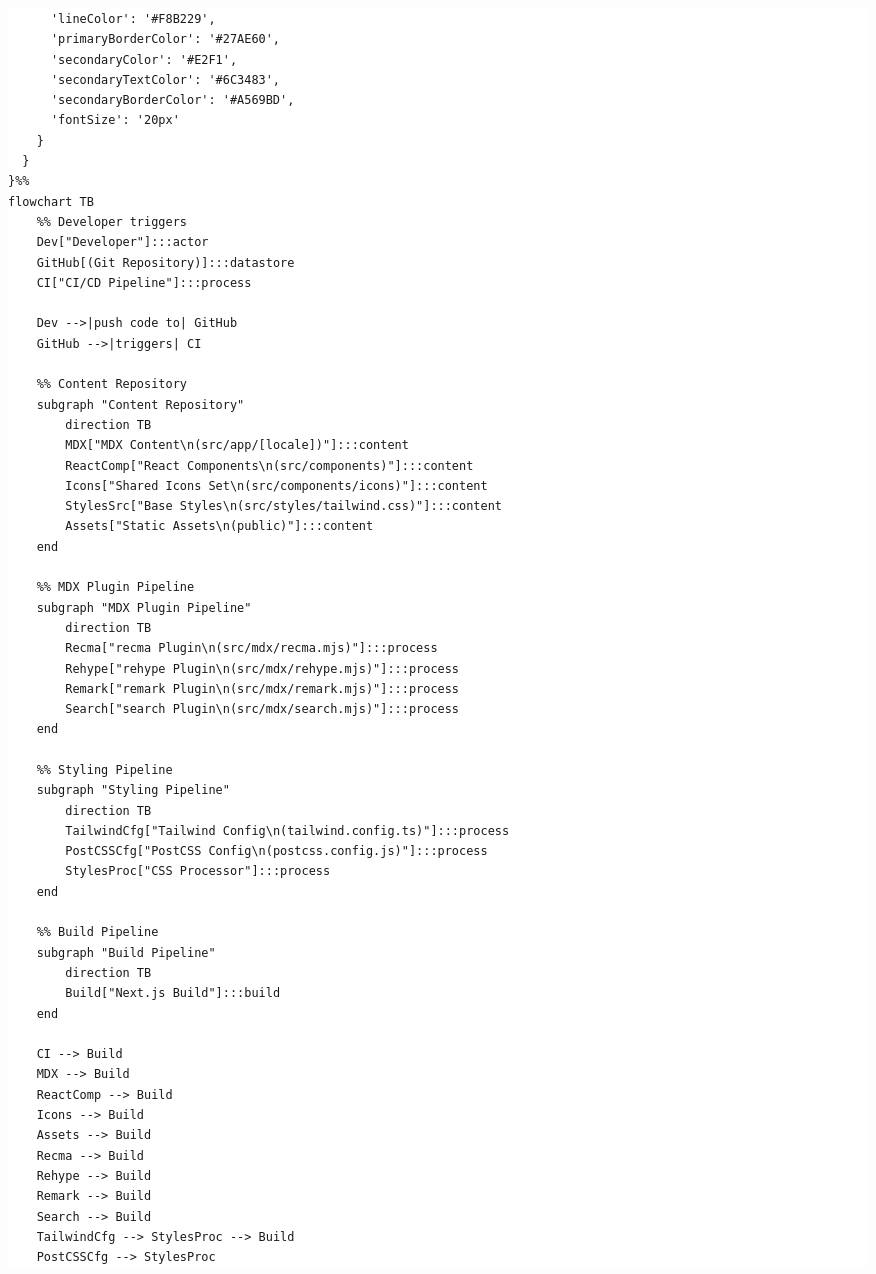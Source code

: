 ```mermaid
      'lineColor': '#F8B229',
      'primaryBorderColor': '#27AE60',
      'secondaryColor': '#E2F1',
      'secondaryTextColor': '#6C3483',
      'secondaryBorderColor': '#A569BD',
      'fontSize': '20px'
    }
  }
}%%
flowchart TB
    %% Developer triggers
    Dev["Developer"]:::actor
    GitHub[(Git Repository)]:::datastore
    CI["CI/CD Pipeline"]:::process

    Dev -->|push code to| GitHub
    GitHub -->|triggers| CI

    %% Content Repository
    subgraph "Content Repository"
        direction TB
        MDX["MDX Content\n(src/app/[locale])"]:::content
        ReactComp["React Components\n(src/components)"]:::content
        Icons["Shared Icons Set\n(src/components/icons)"]:::content
        StylesSrc["Base Styles\n(src/styles/tailwind.css)"]:::content
        Assets["Static Assets\n(public)"]:::content
    end

    %% MDX Plugin Pipeline
    subgraph "MDX Plugin Pipeline"
        direction TB
        Recma["recma Plugin\n(src/mdx/recma.mjs)"]:::process
        Rehype["rehype Plugin\n(src/mdx/rehype.mjs)"]:::process
        Remark["remark Plugin\n(src/mdx/remark.mjs)"]:::process
        Search["search Plugin\n(src/mdx/search.mjs)"]:::process
    end

    %% Styling Pipeline
    subgraph "Styling Pipeline"
        direction TB
        TailwindCfg["Tailwind Config\n(tailwind.config.ts)"]:::process
        PostCSSCfg["PostCSS Config\n(postcss.config.js)"]:::process
        StylesProc["CSS Processor"]:::process
    end

    %% Build Pipeline
    subgraph "Build Pipeline"
        direction TB
        Build["Next.js Build"]:::build
    end

    CI --> Build
    MDX --> Build
    ReactComp --> Build
    Icons --> Build
    Assets --> Build
    Recma --> Build
    Rehype --> Build
    Remark --> Build
    Search --> Build
    TailwindCfg --> StylesProc --> Build
    PostCSSCfg --> StylesProc

```